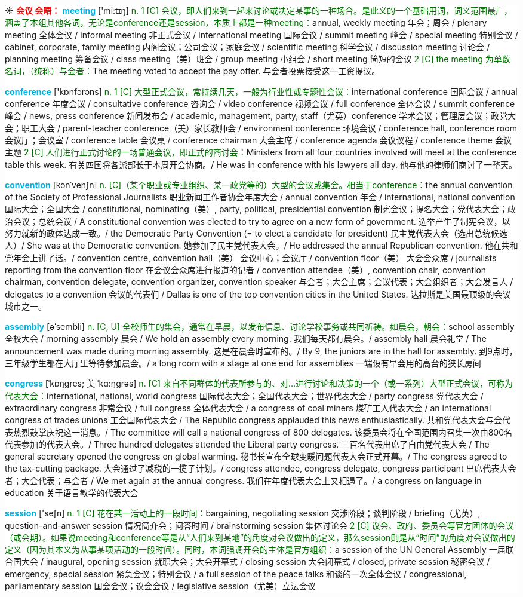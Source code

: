 ☀ <font color="red">**会议 会晤：**</font>
<font color="sky blue">**meeting**</font> ['mi:tɪŋ] 
<font color="rgb(227, 108, 9)">n. 1 [C] 会议，即人们来到一起来讨论或决定某事的一种场合。是此义的一个基础用词，词义范围最广，涵盖了本组其他各词，无论是conference还是session，本质上都是一种meeting：</font>annual, weekly meeting 年会；周会 / plenary meeting 全体会议 / informal meeting 非正式会议 / international meeting 国际会议 / summit meeting 峰会 / special meeting 特别会议 / cabinet, corporate, family meeting 内阁会议；公司会议；家庭会议 / scientific meeting 科学会议 / discussion meeting 讨论会 / planning meeting 筹备会议 / class meeting（美）班会 / group meeting 小组会 / short meeting 简短的会议 <font color="rgb(227, 108, 9)">2 [C] the meeting 为单数名词，（统称）与会者：</font>The meeting voted to accept the pay offer. 与会者投票接受这一工资提议。

<font color="sky blue">**conference**</font> ['kɒnfərəns] 
<font color="rgb(227, 108, 9)">n. 1 [C] 大型正式会议，常持续几天，一般为行业性或专题性会议：</font>international conference 国际会议 / annual conference 年度会议 / consultative conference 咨询会 / video conference 视频会议 / full conference 全体会议 / summit conference 峰会 / news, press conference 新闻发布会 / academic, management, party, staff（尤英）conference 学术会议；管理层会议；政党大会；职工大会 / parent-teacher conference（美）家长教师会 / environment conference 环境会议 / conference hall, conference room 会议厅；会议室 / conference table 会议桌 / conference chairman 大会主席 / conference agenda 会议议程 / conference theme 会议主题 <font color="rgb(227, 108, 9)">2 [C] 人们进行正式讨论的一场普通会议，即正式的商讨会：</font>Ministers from all four countries involved will meet at the conference table this week. 有关四国将各派部长于本周开会协商。/ He was in conference with his lawyers all day. 他与他的律师们商讨了一整天。
           
<font color="sky blue">**convention**</font> [kənˈvenʃn]
<font color="rgb(227, 108, 9)">n. [C]（某个职业或专业组织、某一政党等的）大型的会议或集会。相当于conference：</font>the annual convention of the Society of Professional Journalists 职业新闻工作者协会年度大会 / annual convention 年会 / international, national convention 国际大会；全国大会 / constitutional, nominating（美）, party, political, presidential convention 制宪会议；提名大会；党代表大会；政治会议；总统会议 / A constitutional convention was elected to try to agree on a new form of government. 选举产生了制宪会议，以努力就新的政体达成一致。/ the Democratic Party Convention (= to elect a candidate for president) 民主党代表大会（选出总统候选人）/ She was at the Democratic convention. 她参加了民主党代表大会。/ He addressed the annual Republican convention. 他在共和党年会上讲了话。/ convention centre, convention hall（美） 会议中心；会议厅 / convention floor（美） 大会会众席 / journalists reporting from the convention floor 在会议会众席进行报道的记者 / convention attendee（美）, convention chair, convention chairman, convention delegate, convention organizer, convention speaker 与会者；大会主席；会议代表；大会组织者；大会发言人 / delegates to a convention 会议的代表们 / Dallas is one of the top convention cities in the United States. 达拉斯是美国最顶级的会议城市之一。
           
<font color="sky blue">**assembly**</font> [əˈsembli]
<font color="rgb(227, 108, 9)">n. [C, U] 全校师生的集会，通常在早晨，以发布信息、讨论学校事务或共同祈祷。如晨会，朝会：</font>school assembly 全校大会 / morning assembly 晨会 / We hold an assembly every morning. 我们每天都有晨会。/ assembly hall 晨会礼堂 / The announcement was made during morning assembly. 这是在晨会时宣布的。/ By 9, the juniors are in the hall for assembly. 到9点时，三年级学生都在大厅里等待参加晨会。/ a long room with a stage at one end for assemblies 一端设有早会用的高台的狭长房间
           
<font color="sky blue">**congress**</font> [ˈkɒŋgres; 美 ˈkɑ:ŋgrəs]
<font color="rgb(227, 108, 9)">n. [C] 来自不同群体的代表所参与的、对…进行讨论和决策的一个（或一系列）大型正式会议，可称为代表大会：</font>international, national, world congress 国际代表大会；全国代表大会；世界代表大会 / party congress 党代表大会 / extraordinary congress 非常会议 / full congress 全体代表大会 / a congress of coal miners 煤矿工人代表大会 / an international congress of trades unions 工会国际代表大会 / The Republic congress applauded this news enthusiastically. 共和党代表大会与会代表热烈鼓掌庆祝这一消息。/ The committee will call a national congress of 800 delegates. 该委员会将在全国范围内召集一次由800名代表参加的代表大会。/ Three hundred delegates attended the Liberal party congress. 三百名代表出席了自由党代表大会 / The general secretary opened the congress on global warming. 秘书长宣布全球变暖问题代表大会正式开幕。/ The congress agreed to the tax-cutting package. 大会通过了减税的一揽子计划。/ congress attendee, congress delegate, congress participant 出席代表大会者；大会代表；与会者 / We met again at the annual congress. 我们在年度代表大会上又相遇了。/ a congress on language in education 关于语言教学的代表大会

<font color="sky blue">**session**</font> ['seʃn] 
<font color="rgb(227, 108, 9)">n. 1 [C] 花在某一活动上的一段时间：</font>bargaining, negotiating session 交涉阶段；谈判阶段 / briefing（尤英）, question-and-answer session 情况简介会；问答时间 / brainstorming session 集体讨论会 <font color="rgb(227, 108, 9)">2 [C] 议会、政府、委员会等官方团体的会议（或会期）。如果说meeting和conference等是从“人们来到某地”的角度对会议做出的定义，那么session则是从“时间”的角度对会议做出的定义（因为其本义为从事某项活动的一段时间）。同时，本词强调开会的主体是官方组织：</font>a session of the UN General Assembly 一届联合国大会 / inaugural, opening session 就职大会；大会开幕式 / closing session 大会闭幕式 / closed, private session 秘密会议 / emergency, special session 紧急会议；特别会议 / a full session of the peace talks 和谈的一次全体会议 / congressional, parliamentary session 国会会议；议会会议 / legislative session（尤美）立法会议
           